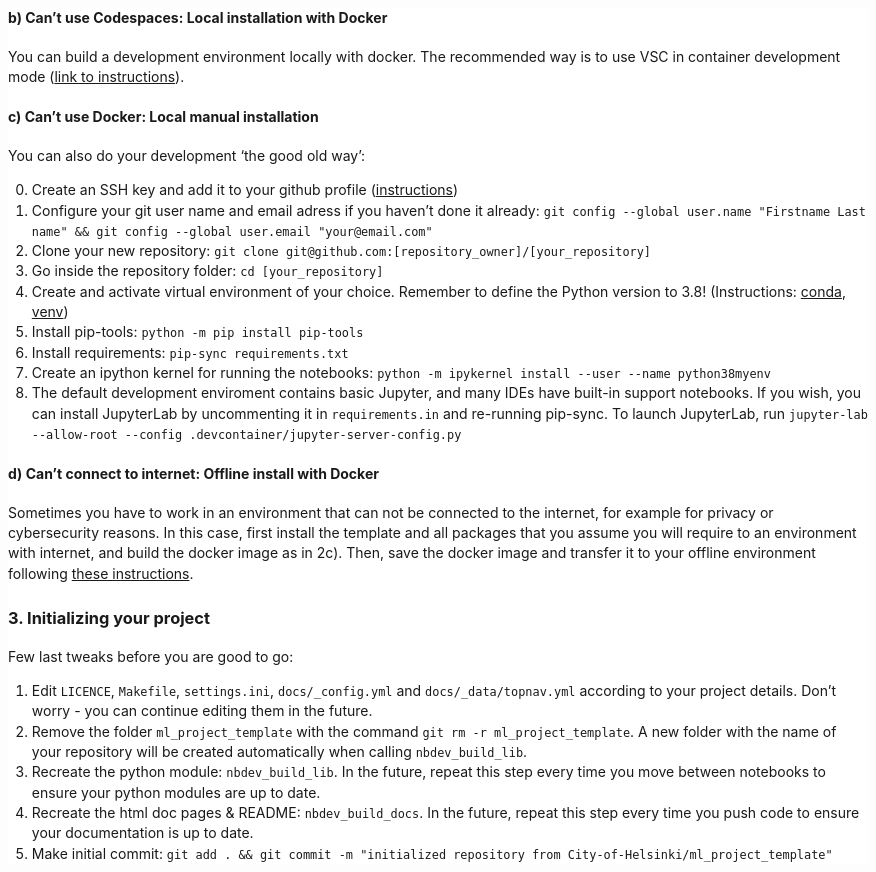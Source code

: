 #### b) Can’t use Codespaces: Local installation with Docker

You can build a development environment locally with docker. The
recommended way is to use VSC in container development mode ([link to
instructions](https://code.visualstudio.com/docs/remote/containers)).

#### c) Can’t use Docker: Local manual installation

You can also do your development ‘the good old way’:

0.  Create an SSH key and add it to your github profile
    ([instructions](https://docs.github.com/en/authentication/connecting-to-github-with-ssh))
1.  Configure your git user name and email adress if you haven’t done it
    already:
    `git config --global user.name "Firstname Lastname" && git config --global user.email "your@email.com"`
2.  Clone your new repository:
    `git clone git@github.com:[repository_owner]/[your_repository]`
3.  Go inside the repository folder: `cd [your_repository]`
4.  Create and activate virtual environment of your choice. Remember to
    define the Python version to 3.8! (Instructions:
    [conda](https://docs.conda.io/projects/conda/en/latest/user-guide/tasks/manage-environments.html),
    [venv](https://packaging.python.org/en/latest/guides/installing-using-pip-and-virtual-environments/))
5.  Install pip-tools: `python -m pip install pip-tools`
6.  Install requirements: `pip-sync requirements.txt`
7.  Create an ipython kernel for running the notebooks:
    `python -m ipykernel install --user --name python38myenv`
8.  The default development enviroment contains basic Jupyter, and many
    IDEs have built-in support notebooks. If you wish, you can install
    JupyterLab by uncommenting it in `requirements.in` and re-running
    pip-sync. To launch JupyterLab, run
    `jupyter-lab --allow-root --config .devcontainer/jupyter-server-config.py`

#### d) Can’t connect to internet: Offline install with Docker

Sometimes you have to work in an environment that can not be connected
to the internet, for example for privacy or cybersecurity reasons. In
this case, first install the template and all packages that you assume
you will require to an environment with internet, and build the docker
image as in 2c). Then, save the docker image and transfer it to your
offline environment following [these
instructions](https://stackoverflow.com/questions/48125169/how-run-docker-images-without-connect-to-internet/48125632#48125632).

### 3. Initializing your project

Few last tweaks before you are good to go:

1.  Edit `LICENCE`, `Makefile`, `settings.ini`, `docs/_config.yml` and
    `docs/_data/topnav.yml` according to your project details. Don’t
    worry - you can continue editing them in the future.
2.  Remove the folder `ml_project_template` with the command
    `git rm -r ml_project_template`. A new folder with the name of your
    repository will be created automatically when calling
    `nbdev_build_lib`.
3.  Recreate the python module: `nbdev_build_lib`. In the future, repeat
    this step every time you move between notebooks to ensure your
    python modules are up to date.
4.  Recreate the html doc pages & README: `nbdev_build_docs`. In the
    future, repeat this step every time you push code to ensure your
    documentation is up to date.
5.  Make initial commit:
    `git add . && git commit -m "initialized repository from City-of-Helsinki/ml_project_template"`